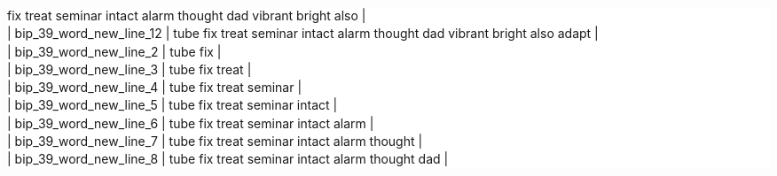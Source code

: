 fix
treat
seminar
intact
alarm
thought
dad
vibrant
bright
also |  
| bip_39_word_new_line_12 | tube
fix
treat
seminar
intact
alarm
thought
dad
vibrant
bright
also
adapt |  
| bip_39_word_new_line_2 | tube
fix |  
| bip_39_word_new_line_3 | tube
fix
treat |  
| bip_39_word_new_line_4 | tube
fix
treat
seminar |  
| bip_39_word_new_line_5 | tube
fix
treat
seminar
intact |  
| bip_39_word_new_line_6 | tube
fix
treat
seminar
intact
alarm |  
| bip_39_word_new_line_7 | tube
fix
treat
seminar
intact
alarm
thought |  
| bip_39_word_new_line_8 | tube
fix
treat
seminar
intact
alarm
thought
dad |  